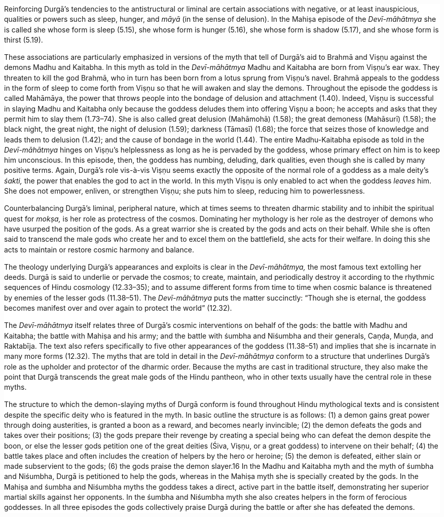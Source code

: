 Reinforcing Durgā’s tendencies to the antistructural or liminal are certain associations with negative, or at least inauspicious, qualities or powers such as sleep, hunger, and *māyā* \(in the sense of delusion\). In the Mahiṣa episode of the *Devī-māhātmya* she is called she whose form is sleep \(5.15\), she whose form is hunger \(5.16\), she whose form is shadow \(5.17\), and she whose form is thirst \(5.19\).

These associations are particularly emphasized in versions of the myth that tell of Durgā’s aid to Brahmā and Viṣṇu against the demons Madhu and Kaitabha. In this myth as told in the *Devī-māhātmya* Madhu and Kaitabha are born from Viṣṇu’s ear wax. They threaten to kill the god Brahmā, who in turn has been born from a lotus sprung from Viṣṇu’s navel. Brahmā appeals to the goddess in the form of sleep to come forth from Viṣṇu so that he will awaken and slay the demons. Throughout the episode the goddess is called Mahāmāya, the power that throws people into the bondage of delusion and attachment \(1.40\). Indeed, Viṣṇu is successful in slaying Madhu and Kaitabha only because the goddess deludes them into offering Viṣṇu a boon; he accepts and asks that they permit him to slay them \(1.73–74\). She is also called great delusion \(Mahāmohā\) \(1.58\); the great demoness \(Mahāsurī\) \(1.58\); the black night, the great night, the night of delusion \(1.59\); darkness \(Tāmasī\) \(1.68\); the force that seizes those of knowledge and leads them to delusion \(1.42\); and the cause of bondage in the world \(1.44\). The entire Madhu-Kaitabha episode as told in the *Devī-māhātmya* hinges on Viṣṇu’s helplessness as long as he is pervaded by the goddess, whose primary effect on him is to keep him unconscious. In this episode, then, the goddess has numbing, deluding, dark qualities, even though she is called by many positive terms. Again, Durgā’s role vis-à-vis Viṣṇu seems exactly the opposite of the normal role of a goddess as a male deity’s *śakti,* the power that enables the god to act in the world. In this myth Viṣṇu is only enabled to act when the goddess *leaves* him. She does not empower, enliven, or strengthen Viṣṇu; she puts him to sleep, reducing him to powerlessness.

Counterbalancing Durgā’s liminal, peripheral nature, which at times seems to threaten dharmic stability and to inhibit the spiritual quest for *mokṣa,* is her role as protectress of the cosmos. Dominating her mythology is her role as the destroyer of demons who have usurped the position of the gods. As a great warrior she is created by the gods and acts on their behalf. While she is often said to transcend the male gods who create her and to excel them on the battlefield, she acts for their welfare. In doing this she acts to maintain or restore cosmic harmony and balance.

The theology underlying Durgā’s appearances and exploits is clear in the *Devī-māhātmya,* the most famous text extolling her deeds. Durgā is said to underlie or pervade the cosmos; to create, maintain, and periodically destroy it according to the rhythmic sequences of Hindu cosmology \(12.33–35\); and to assume different forms from time to time when cosmic balance is threatened by enemies of the lesser gods \(11.38–51\). The *Devī-māhātmya* puts the matter succinctly: “Though she is eternal, the goddess becomes manifest over and over again to protect the world” \(12.32\).

The *Devī-māhātmya* itself relates three of Durgā’s cosmic interventions on behalf of the gods: the battle with Madhu and Kaitabha; the battle with Mahiṣa and his army; and the battle with śumbha and Niśumbha and their generals, Caṇḍa, Muṇḍa, and Raktabīja. The text also refers specifically to five other appearances of the goddess \(11.38–51\) and implies that she is incarnate in many more forms \(12.32\). The myths that are told in detail in the *Devī-māhātmya* conform to a structure that underlines Durgā’s role as the upholder and protector of the dharmic order. Because the myths are cast in traditional structure, they also make the point that Durgā transcends the great male gods of the Hindu pantheon, who in other texts usually have the central role in these myths.

The structure to which the demon-slaying myths of Durgā conform is found throughout Hindu mythological texts and is consistent despite the specific deity who is featured in the myth. In basic outline the structure is as follows: \(1\) a demon gains great power through doing austerities, is granted a boon as a reward, and becomes nearly invincible; \(2\) the demon defeats the gods and takes over their positions; \(3\) the gods prepare their revenge by creating a special being who can defeat the demon despite the boon, or else the lesser gods petition one of the great deities \(Śiva, Viṣṇu, or a great goddess\) to intervene on their behalf; \(4\) the battle takes place and often includes the creation of helpers by the hero or heroine; \(5\) the demon is defeated, either slain or made subservient to the gods; \(6\) the gods praise the demon slayer.16 In the Madhu and Kaitabha myth and the myth of śumbha and Niśumbha, Durgā is petitioned to help the gods, whereas in the Mahiṣa myth she is specially created by the gods. In the Mahiṣa and śumbha and Niśumbha myths the goddess takes a direct, active part in the battle itself, demonstrating her superior martial skills against her opponents. In the śumbha and Niśumbha myth she also creates helpers in the form of ferocious goddesses. In all three episodes the gods collectively praise Durgā during the battle or after she has defeated the demons.

